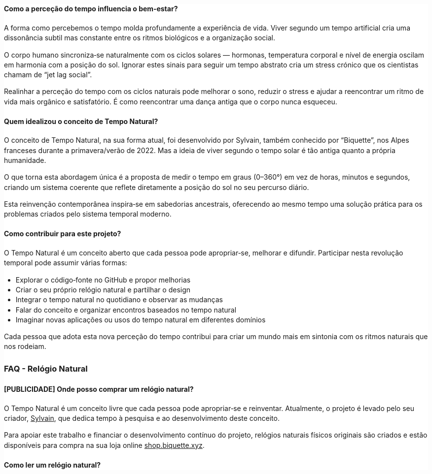 #### Como a perceção do tempo influencia o bem‑estar?

A forma como percebemos o tempo molda profundamente a experiência de vida. Viver segundo um tempo artificial cria uma dissonância subtil mas constante entre os ritmos biológicos e a organização social.

O corpo humano sincroniza‑se naturalmente com os ciclos solares — hormonas, temperatura corporal e nível de energia oscilam em harmonia com a posição do sol. Ignorar estes sinais para seguir um tempo abstrato cria um stress crónico que os cientistas chamam de “jet lag social”.

Realinhar a perceção do tempo com os ciclos naturais pode melhorar o sono, reduzir o stress e ajudar a reencontrar um ritmo de vida mais orgânico e satisfatório. É como reencontrar uma dança antiga que o corpo nunca esqueceu.

#### Quem idealizou o conceito de Tempo Natural?

O conceito de Tempo Natural, na sua forma atual, foi desenvolvido por Sylvain, também conhecido por “Biquette”, nos Alpes franceses durante a primavera/verão de 2022. Mas a ideia de viver segundo o tempo solar é tão antiga quanto a própria humanidade.

O que torna esta abordagem única é a proposta de medir o tempo em graus (0–360°) em vez de horas, minutos e segundos, criando um sistema coerente que reflete diretamente a posição do sol no seu percurso diário.

Esta reinvenção contemporânea inspira‑se em sabedorias ancestrais, oferecendo ao mesmo tempo uma solução prática para os problemas criados pelo sistema temporal moderno.

#### Como contribuir para este projeto?

O Tempo Natural é um conceito aberto que cada pessoa pode apropriar‑se, melhorar e difundir. Participar nesta revolução temporal pode assumir várias formas:

- Explorar o código‑fonte no GitHub e propor melhorias
- Criar o seu próprio relógio natural e partilhar o design
- Integrar o tempo natural no quotidiano e observar as mudanças
- Falar do conceito e organizar encontros baseados no tempo natural
- Imaginar novas aplicações ou usos do tempo natural em diferentes domínios

Cada pessoa que adota esta nova perceção do tempo contribui para criar um mundo mais em sintonia com os ritmos naturais que nos rodeiam.


### FAQ - Relógio Natural

#### [PUBLICIDADE] Onde posso comprar um relógio natural?

O Tempo Natural é um conceito livre que cada pessoa pode apropriar‑se e reinventar. Atualmente, o projeto é levado pelo seu criador, [Sylvain](https://biquette.xyz), que dedica tempo à pesquisa e ao desenvolvimento deste conceito.

Para apoiar este trabalho e financiar o desenvolvimento contínuo do projeto, relógios naturais físicos originais são criados e estão disponíveis para compra na sua loja online [shop.biquette.xyz](https://shop.biquette.xyz).

#### Como ler um relógio natural?
